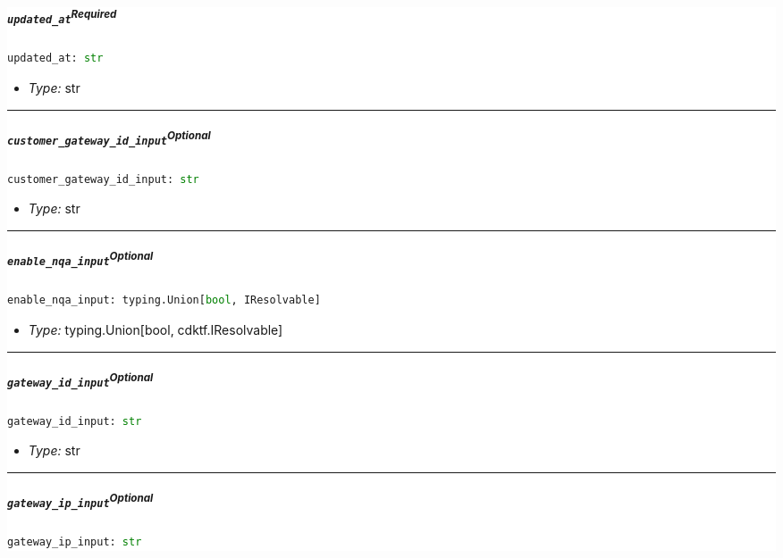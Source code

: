 
##### `updated_at`<sup>Required</sup> <a name="updated_at" id="@cdktf/provider-opentelekomcloud.enterpriseVpnConnectionV5.EnterpriseVpnConnectionV5.property.updatedAt"></a>

```python
updated_at: str
```

- *Type:* str

---

##### `customer_gateway_id_input`<sup>Optional</sup> <a name="customer_gateway_id_input" id="@cdktf/provider-opentelekomcloud.enterpriseVpnConnectionV5.EnterpriseVpnConnectionV5.property.customerGatewayIdInput"></a>

```python
customer_gateway_id_input: str
```

- *Type:* str

---

##### `enable_nqa_input`<sup>Optional</sup> <a name="enable_nqa_input" id="@cdktf/provider-opentelekomcloud.enterpriseVpnConnectionV5.EnterpriseVpnConnectionV5.property.enableNqaInput"></a>

```python
enable_nqa_input: typing.Union[bool, IResolvable]
```

- *Type:* typing.Union[bool, cdktf.IResolvable]

---

##### `gateway_id_input`<sup>Optional</sup> <a name="gateway_id_input" id="@cdktf/provider-opentelekomcloud.enterpriseVpnConnectionV5.EnterpriseVpnConnectionV5.property.gatewayIdInput"></a>

```python
gateway_id_input: str
```

- *Type:* str

---

##### `gateway_ip_input`<sup>Optional</sup> <a name="gateway_ip_input" id="@cdktf/provider-opentelekomcloud.enterpriseVpnConnectionV5.EnterpriseVpnConnectionV5.property.gatewayIpInput"></a>

```python
gateway_ip_input: str
```
